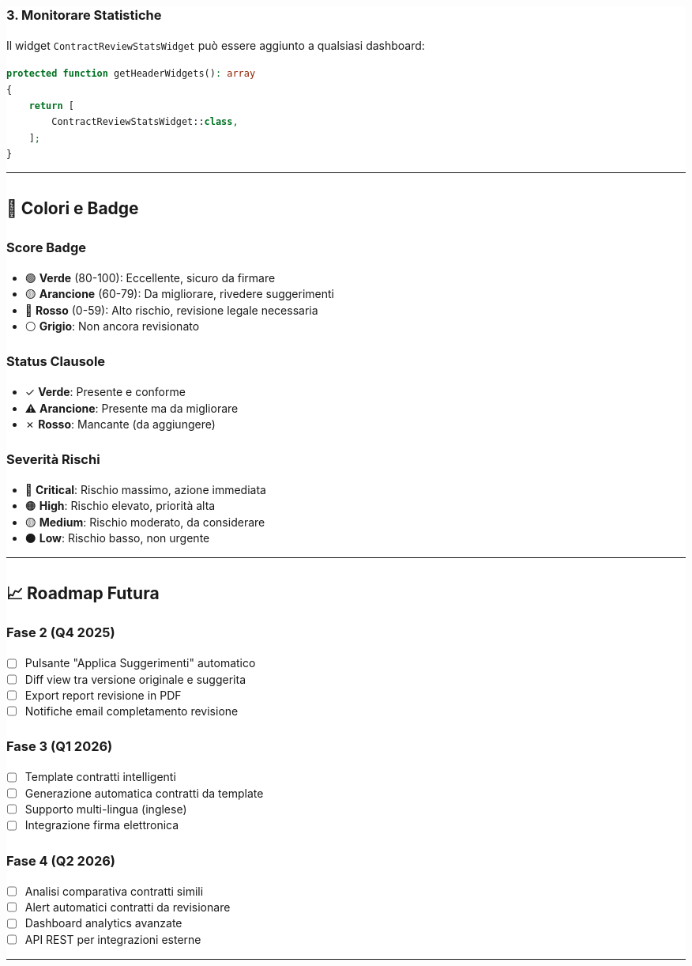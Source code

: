 ### 3. Monitorare Statistiche
Il widget `ContractReviewStatsWidget` può essere aggiunto a qualsiasi dashboard:
```php
protected function getHeaderWidgets(): array
{
    return [
        ContractReviewStatsWidget::class,
    ];
}
```

---

## 🎨 Colori e Badge

### Score Badge
- 🟢 **Verde** (80-100): Eccellente, sicuro da firmare
- 🟡 **Arancione** (60-79): Da migliorare, rivedere suggerimenti
- 🔴 **Rosso** (0-59): Alto rischio, revisione legale necessaria
- ⚪ **Grigio**: Non ancora revisionato

### Status Clausole
- ✓ **Verde**: Presente e conforme
- ⚠ **Arancione**: Presente ma da migliorare
- ✗ **Rosso**: Mancante (da aggiungere)

### Severità Rischi
- 🔴 **Critical**: Rischio massimo, azione immediata
- 🟠 **High**: Rischio elevato, priorità alta
- 🟡 **Medium**: Rischio moderato, da considerare
- ⚫ **Low**: Rischio basso, non urgente

---

## 📈 Roadmap Futura

### Fase 2 (Q4 2025)
- [ ] Pulsante "Applica Suggerimenti" automatico
- [ ] Diff view tra versione originale e suggerita
- [ ] Export report revisione in PDF
- [ ] Notifiche email completamento revisione

### Fase 3 (Q1 2026)
- [ ] Template contratti intelligenti
- [ ] Generazione automatica contratti da template
- [ ] Supporto multi-lingua (inglese)
- [ ] Integrazione firma elettronica

### Fase 4 (Q2 2026)
- [ ] Analisi comparativa contratti simili
- [ ] Alert automatici contratti da revisionare
- [ ] Dashboard analytics avanzate
- [ ] API REST per integrazioni esterne

---